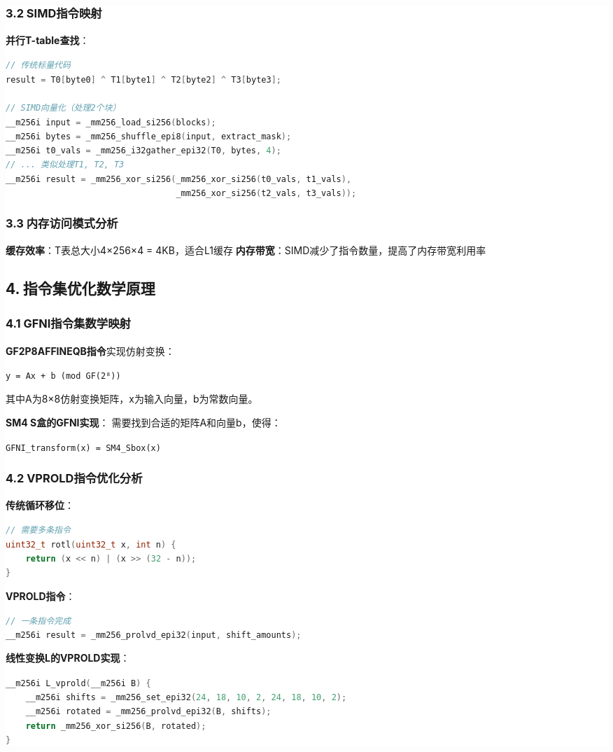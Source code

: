### 3.2 SIMD指令映射

**并行T-table查找**：
```c
// 传统标量代码
result = T0[byte0] ^ T1[byte1] ^ T2[byte2] ^ T3[byte3];

// SIMD向量化（处理2个块）
__m256i input = _mm256_load_si256(blocks);
__m256i bytes = _mm256_shuffle_epi8(input, extract_mask);
__m256i t0_vals = _mm256_i32gather_epi32(T0, bytes, 4);
// ... 类似处理T1, T2, T3
__m256i result = _mm256_xor_si256(_mm256_xor_si256(t0_vals, t1_vals), 
                                  _mm256_xor_si256(t2_vals, t3_vals));
```

### 3.3 内存访问模式分析

**缓存效率**：T表总大小4×256×4 = 4KB，适合L1缓存
**内存带宽**：SIMD减少了指令数量，提高了内存带宽利用率

## 4. 指令集优化数学原理

### 4.1 GFNI指令集数学映射

**GF2P8AFFINEQB指令**实现仿射变换：
```
y = Ax + b (mod GF(2⁸))
```

其中A为8×8仿射变换矩阵，x为输入向量，b为常数向量。

**SM4 S盒的GFNI实现**：
需要找到合适的矩阵A和向量b，使得：
```
GFNI_transform(x) = SM4_Sbox(x)
```

### 4.2 VPROLD指令优化分析

**传统循环移位**：
```c
// 需要多条指令
uint32_t rotl(uint32_t x, int n) {
    return (x << n) | (x >> (32 - n));
}
```

**VPROLD指令**：
```c
// 一条指令完成
__m256i result = _mm256_prolvd_epi32(input, shift_amounts);
```

**线性变换L的VPROLD实现**：
```c
__m256i L_vprold(__m256i B) {
    __m256i shifts = _mm256_set_epi32(24, 18, 10, 2, 24, 18, 10, 2);
    __m256i rotated = _mm256_prolvd_epi32(B, shifts);
    return _mm256_xor_si256(B, rotated);
}
```
